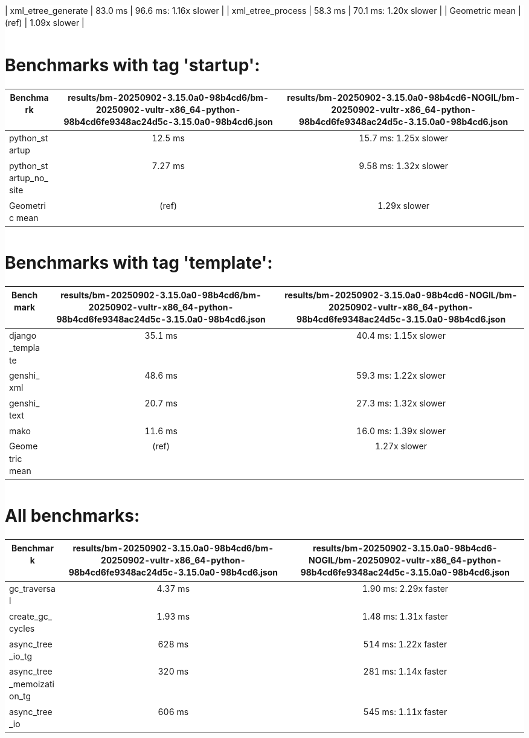| xml_etree_generate   | 83.0 ms                                                                                                         | 96.6 ms: 1.16x slower                                                                                                 |
| xml_etree_process    | 58.3 ms                                                                                                         | 70.1 ms: 1.20x slower                                                                                                 |
| Geometric mean       | (ref)                                                                                                           | 1.09x slower                                                                                                          |

Benchmarks with tag 'startup':
==============================

| Benchmark              | results/bm-20250902-3.15.0a0-98b4cd6/bm-20250902-vultr-x86_64-python-98b4cd6fe9348ac24d5c-3.15.0a0-98b4cd6.json | results/bm-20250902-3.15.0a0-98b4cd6-NOGIL/bm-20250902-vultr-x86_64-python-98b4cd6fe9348ac24d5c-3.15.0a0-98b4cd6.json |
|------------------------|:---------------------------------------------------------------------------------------------------------------:|:---------------------------------------------------------------------------------------------------------------------:|
| python_startup         | 12.5 ms                                                                                                         | 15.7 ms: 1.25x slower                                                                                                 |
| python_startup_no_site | 7.27 ms                                                                                                         | 9.58 ms: 1.32x slower                                                                                                 |
| Geometric mean         | (ref)                                                                                                           | 1.29x slower                                                                                                          |

Benchmarks with tag 'template':
===============================

| Benchmark       | results/bm-20250902-3.15.0a0-98b4cd6/bm-20250902-vultr-x86_64-python-98b4cd6fe9348ac24d5c-3.15.0a0-98b4cd6.json | results/bm-20250902-3.15.0a0-98b4cd6-NOGIL/bm-20250902-vultr-x86_64-python-98b4cd6fe9348ac24d5c-3.15.0a0-98b4cd6.json |
|-----------------|:---------------------------------------------------------------------------------------------------------------:|:---------------------------------------------------------------------------------------------------------------------:|
| django_template | 35.1 ms                                                                                                         | 40.4 ms: 1.15x slower                                                                                                 |
| genshi_xml      | 48.6 ms                                                                                                         | 59.3 ms: 1.22x slower                                                                                                 |
| genshi_text     | 20.7 ms                                                                                                         | 27.3 ms: 1.32x slower                                                                                                 |
| mako            | 11.6 ms                                                                                                         | 16.0 ms: 1.39x slower                                                                                                 |
| Geometric mean  | (ref)                                                                                                           | 1.27x slower                                                                                                          |

All benchmarks:
===============

| Benchmark                  | results/bm-20250902-3.15.0a0-98b4cd6/bm-20250902-vultr-x86_64-python-98b4cd6fe9348ac24d5c-3.15.0a0-98b4cd6.json | results/bm-20250902-3.15.0a0-98b4cd6-NOGIL/bm-20250902-vultr-x86_64-python-98b4cd6fe9348ac24d5c-3.15.0a0-98b4cd6.json |
|----------------------------|:---------------------------------------------------------------------------------------------------------------:|:---------------------------------------------------------------------------------------------------------------------:|
| gc_traversal               | 4.37 ms                                                                                                         | 1.90 ms: 2.29x faster                                                                                                 |
| create_gc_cycles           | 1.93 ms                                                                                                         | 1.48 ms: 1.31x faster                                                                                                 |
| async_tree_io_tg           | 628 ms                                                                                                          | 514 ms: 1.22x faster                                                                                                  |
| async_tree_memoization_tg  | 320 ms                                                                                                          | 281 ms: 1.14x faster                                                                                                  |
| async_tree_io              | 606 ms                                                                                                          | 545 ms: 1.11x faster                                                                                                  |